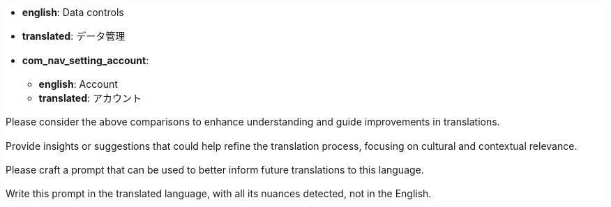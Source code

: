   - **english**: Data controls
  - **translated**: データ管理

- **com_nav_setting_account**:
  - **english**: Account
  - **translated**: アカウント

Please consider the above comparisons to enhance understanding and guide improvements in translations.

Provide insights or suggestions that could help refine the translation process, focusing on cultural and contextual relevance.

Please craft a prompt that can be used to better inform future translations to this language.

Write this prompt in the translated language, with all its nuances detected, not in the English.
